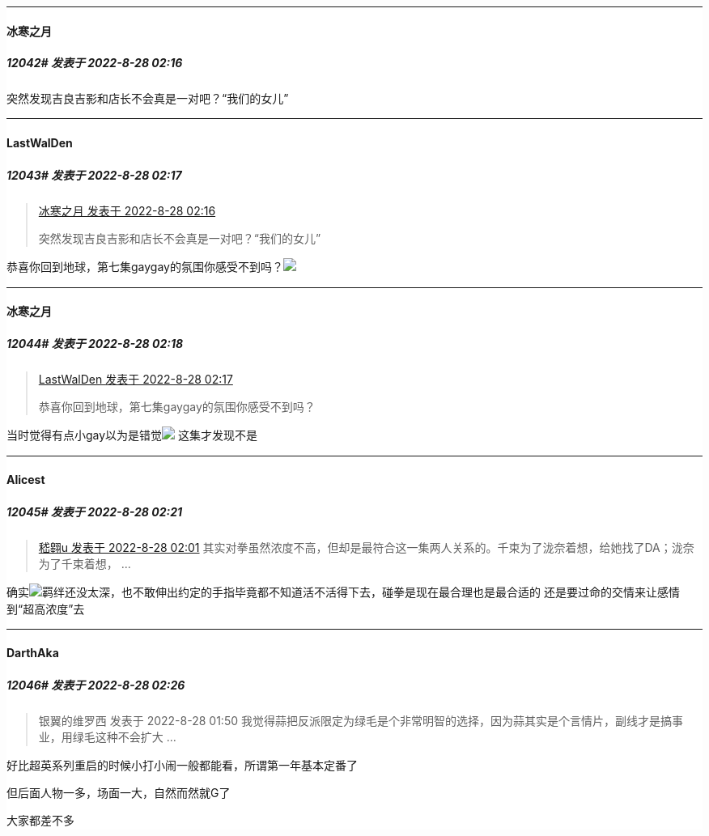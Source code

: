 *****

####  冰寒之月  
##### 12042#       发表于 2022-8-28 02:16

突然发现吉良吉影和店长不会真是一对吧？“我们的女儿”

*****

####  LastWalDen  
##### 12043#       发表于 2022-8-28 02:17

<blockquote><a href="httphttps://bbs.saraba1st.com/2b/forum.php?mod=redirect&amp;goto=findpost&amp;pid=57242405&amp;ptid=2045127" target="_blank">冰寒之月 发表于 2022-8-28 02:16</a>

突然发现吉良吉影和店长不会真是一对吧？“我们的女儿”</blockquote>
恭喜你回到地球，第七集gaygay的氛围你感受不到吗？<img src="https://static.saraba1st.com/image/smiley/face2017/067.png" referrerpolicy="no-referrer">

*****

####  冰寒之月  
##### 12044#       发表于 2022-8-28 02:18

<blockquote><a href="httphttps://bbs.saraba1st.com/2b/forum.php?mod=redirect&amp;goto=findpost&amp;pid=57242412&amp;ptid=2045127" target="_blank">LastWalDen 发表于 2022-8-28 02:17</a>

恭喜你回到地球，第七集gaygay的氛围你感受不到吗？</blockquote>
当时觉得有点小gay以为是错觉<img src="https://static.saraba1st.com/image/smiley/face2017/067.png" referrerpolicy="no-referrer"> 这集才发现不是

*****

####  Alicest  
##### 12045#       发表于 2022-8-28 02:21

<blockquote><a href="httphttps://bbs.saraba1st.com/2b/forum.php?mod=redirect&amp;goto=findpost&amp;pid=57242351&amp;ptid=2045127" target="_blank">嵇翱u 发表于 2022-8-28 02:01</a>
其实对拳虽然浓度不高，但却是最符合这一集两人关系的。千束为了泷奈着想，给她找了DA；泷奈为了千束着想， ...</blockquote>
确实<img src="https://static.saraba1st.com/image/smiley/face2017/018.png" referrerpolicy="no-referrer">羁绊还没太深，也不敢伸出约定的手指毕竟都不知道活不活得下去，碰拳是现在最合理也是最合适的
还是要过命的交情来让感情到“超高浓度”去

*****

####  DarthAka  
##### 12046#       发表于 2022-8-28 02:26

<blockquote>银翼的维罗西 发表于 2022-8-28 01:50
我觉得蒜把反派限定为绿毛是个非常明智的选择，因为蒜其实是个言情片，副线才是搞事业，用绿毛这种不会扩大 ...</blockquote>
好比超英系列重启的时候小打小闹一般都能看，所谓第一年基本定番了

但后面人物一多，场面一大，自然而然就G了

大家都差不多
